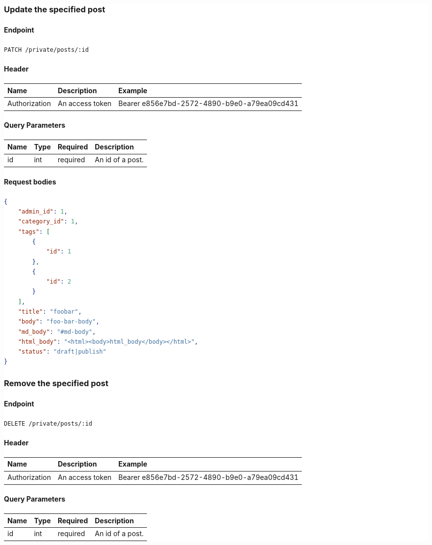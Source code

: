 ### Update the specified post
#### Endpoint
`PATCH /private/posts/:id`

#### Header
|     Name      |   Description   |                   Example                   |
| :------------ | :-------------- | :------------------------------------------ |
| Authorization | An access token | Bearer e856e7bd-2572-4890-b9e0-a79ea09cd431 |

#### Query Parameters
| Name | Type | Required |   Description    |
| :--- | :--- | :------- | :--------------- |
| id   | int  | required | An id of a post. |

#### Request bodies
```json
{
    "admin_id": 1,
	"category_id": 1,
	"tags": [
		{
			"id": 1
		},
		{
			"id": 2
		}
	],
	"title": "foobar",
	"body": "foo-bar-body",
	"md_body": "#md-body",
	"html_body": "<html><body>html_body</body></html>",
	"status": "draft|publish"
}
```

### Remove the specified post
#### Endpoint
`DELETE /private/posts/:id`

#### Header
|     Name      |   Description   |                   Example                   |
| :------------ | :-------------- | :------------------------------------------ |
| Authorization | An access token | Bearer e856e7bd-2572-4890-b9e0-a79ea09cd431 |

#### Query Parameters
| Name | Type | Required |   Description    |
| :--- | :--- | :------- | :--------------- |
| id   | int  | required | An id of a post. |
